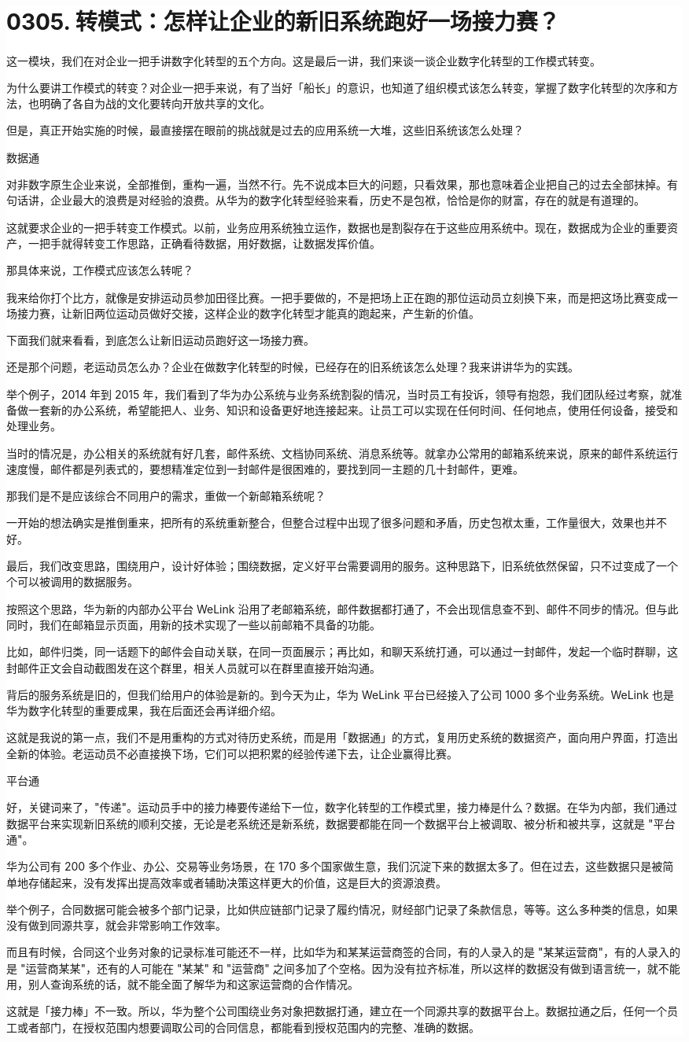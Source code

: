 # 0305. 转模式：怎样让企业的新旧系统跑好一场接力赛？

这一模块，我们在对企业一把手讲数字化转型的五个方向。这是最后一讲，我们来谈一谈企业数字化转型的工作模式转变。

为什么要讲工作模式的转变？对企业一把手来说，有了当好「船长」的意识，也知道了组织模式该怎么转变，掌握了数字化转型的次序和方法，也明确了各自为战的文化要转向开放共享的文化。

但是，真正开始实施的时候，最直接摆在眼前的挑战就是过去的应用系统一大堆，这些旧系统该怎么处理？

数据通

对非数字原生企业来说，全部推倒，重构一遍，当然不行。先不说成本巨大的问题，只看效果，那也意味着企业把自己的过去全部抹掉。有句话讲，企业最大的浪费是对经验的浪费。从华为的数字化转型经验来看，历史不是包袱，恰恰是你的财富，存在的就是有道理的。

这就要求企业的一把手转变工作模式。以前，业务应用系统独立运作，数据也是割裂存在于这些应用系统中。现在，数据成为企业的重要资产，一把手就得转变工作思路，正确看待数据，用好数据，让数据发挥价值。

那具体来说，工作模式应该怎么转呢？

我来给你打个比方，就像是安排运动员参加田径比赛。一把手要做的，不是把场上正在跑的那位运动员立刻换下来，而是把这场比赛变成一场接力赛，让新旧两位运动员做好交接，这样企业的数字化转型才能真的跑起来，产生新的价值。

下面我们就来看看，到底怎么让新旧运动员跑好这一场接力赛。

还是那个问题，老运动员怎么办？企业在做数字化转型的时候，已经存在的旧系统该怎么处理？我来讲讲华为的实践。

举个例子，2014 年到 2015 年，我们看到了华为办公系统与业务系统割裂的情况，当时员工有投诉，领导有抱怨，我们团队经过考察，就准备做一套新的办公系统，希望能把人、业务、知识和设备更好地连接起来。让员工可以实现在任何时间、任何地点，使用任何设备，接受和处理业务。

当时的情况是，办公相关的系统就有好几套，邮件系统、文档协同系统、消息系统等。就拿办公常用的邮箱系统来说，原来的邮件系统运行速度慢，邮件都是列表式的，要想精准定位到一封邮件是很困难的，要找到同一主题的几十封邮件，更难。

那我们是不是应该综合不同用户的需求，重做一个新邮箱系统呢？

一开始的想法确实是推倒重来，把所有的系统重新整合，但整合过程中出现了很多问题和矛盾，历史包袱太重，工作量很大，效果也并不好。

最后，我们改变思路，围绕用户，设计好体验；围绕数据，定义好平台需要调用的服务。这种思路下，旧系统依然保留，只不过变成了一个个可以被调用的数据服务。

按照这个思路，华为新的内部办公平台 WeLink 沿用了老邮箱系统，邮件数据都打通了，不会出现信息查不到、邮件不同步的情况。但与此同时，我们在邮箱显示页面，用新的技术实现了一些以前邮箱不具备的功能。

比如，邮件归类，同一话题下的邮件会自动关联，在同一页面展示；再比如，和聊天系统打通，可以通过一封邮件，发起一个临时群聊，这封邮件正文会自动截图发在这个群里，相关人员就可以在群里直接开始沟通。

背后的服务系统是旧的，但我们给用户的体验是新的。到今天为止，华为 WeLink 平台已经接入了公司 1000 多个业务系统。WeLink 也是华为数字化转型的重要成果，我在后面还会再详细介绍。

这就是我说的第一点，我们不是用重构的方式对待历史系统，而是用「数据通」的方式，复用历史系统的数据资产，面向用户界面，打造出全新的体验。老运动员不必直接换下场，它们可以把积累的经验传递下去，让企业赢得比赛。

平台通

好，关键词来了，"传递"。运动员手中的接力棒要传递给下一位，数字化转型的工作模式里，接力棒是什么？数据。在华为内部，我们通过数据平台来实现新旧系统的顺利交接，无论是老系统还是新系统，数据要都能在同一个数据平台上被调取、被分析和被共享，这就是 "平台通"。

华为公司有 200 多个作业、办公、交易等业务场景，在 170 多个国家做生意，我们沉淀下来的数据太多了。但在过去，这些数据只是被简单地存储起来，没有发挥出提高效率或者辅助决策这样更大的价值，这是巨大的资源浪费。

举个例子，合同数据可能会被多个部门记录，比如供应链部门记录了履约情况，财经部门记录了条款信息，等等。这么多种类的信息，如果没有做到同源共享，就会非常影响工作效率。

而且有时候，合同这个业务对象的记录标准可能还不一样，比如华为和某某运营商签的合同，有的人录入的是 "某某运营商"，有的人录入的是 "运营商某某"，还有的人可能在 "某某" 和 "运营商" 之间多加了个空格。因为没有拉齐标准，所以这样的数据没有做到语言统一，就不能用，别人查询系统的话，就不能全面了解华为和这家运营商的合作情况。

这就是「接力棒」不一致。所以，华为整个公司围绕业务对象把数据打通，建立在一个同源共享的数据平台上。数据拉通之后，任何一个员工或者部门，在授权范围内想要调取公司的合同信息，都能看到授权范围内的完整、准确的数据。
